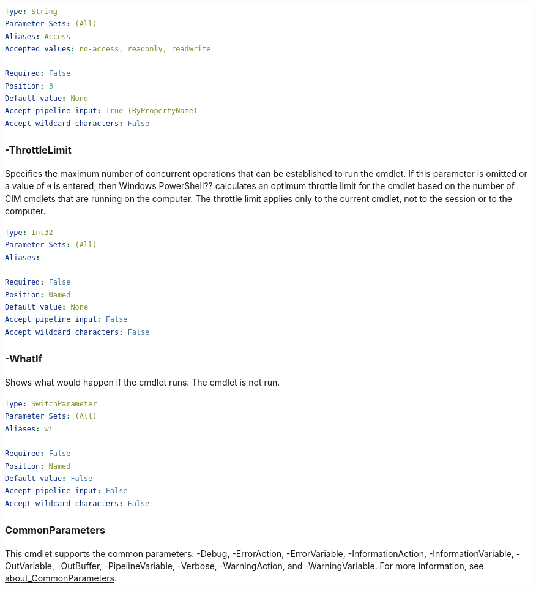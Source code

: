 ```yaml
Type: String
Parameter Sets: (All)
Aliases: Access
Accepted values: no-access, readonly, readwrite

Required: False
Position: 3
Default value: None
Accept pipeline input: True (ByPropertyName)
Accept wildcard characters: False
```

### -ThrottleLimit
Specifies the maximum number of concurrent operations that can be established to run the cmdlet.
If this parameter is omitted or a value of `0` is entered, then Windows PowerShell?? calculates an optimum throttle limit for the cmdlet based on the number of CIM cmdlets that are running on the computer.
The throttle limit applies only to the current cmdlet, not to the session or to the computer.

```yaml
Type: Int32
Parameter Sets: (All)
Aliases: 

Required: False
Position: Named
Default value: None
Accept pipeline input: False
Accept wildcard characters: False
```

### -WhatIf
Shows what would happen if the cmdlet runs.
The cmdlet is not run.

```yaml
Type: SwitchParameter
Parameter Sets: (All)
Aliases: wi

Required: False
Position: Named
Default value: False
Accept pipeline input: False
Accept wildcard characters: False
```

### CommonParameters
This cmdlet supports the common parameters: -Debug, -ErrorAction, -ErrorVariable, -InformationAction, -InformationVariable, -OutVariable, -OutBuffer, -PipelineVariable, -Verbose, -WarningAction, and -WarningVariable. For more information, see [about_CommonParameters](http://go.microsoft.com/fwlink/?LinkID=113216).
